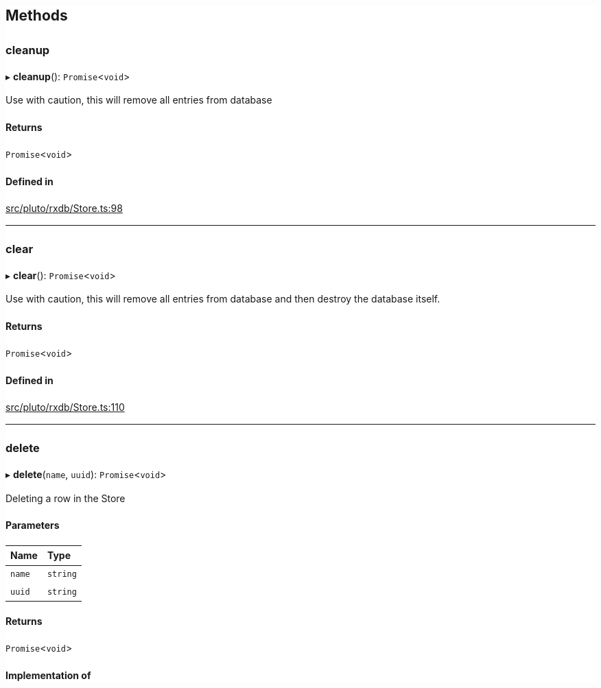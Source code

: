 ## Methods

### cleanup

▸ **cleanup**(): `Promise`\<`void`\>

Use with caution, this will remove all entries from database

#### Returns

`Promise`\<`void`\>

#### Defined in

[src/pluto/rxdb/Store.ts:98](https://github.com/hyperledger/identus-edge-agent-sdk-ts/blob/382b1c7b46001b3d4171eaa2010aa8f9482d27e8/src/pluto/rxdb/Store.ts#L98)

___

### clear

▸ **clear**(): `Promise`\<`void`\>

Use with caution, this will remove all entries from database
and then destroy the database itself.

#### Returns

`Promise`\<`void`\>

#### Defined in

[src/pluto/rxdb/Store.ts:110](https://github.com/hyperledger/identus-edge-agent-sdk-ts/blob/382b1c7b46001b3d4171eaa2010aa8f9482d27e8/src/pluto/rxdb/Store.ts#L110)

___

### delete

▸ **delete**(`name`, `uuid`): `Promise`\<`void`\>

Deleting a  row in the Store

#### Parameters

| Name | Type |
| :------ | :------ |
| `name` | `string` |
| `uuid` | `string` |

#### Returns

`Promise`\<`void`\>

#### Implementation of
